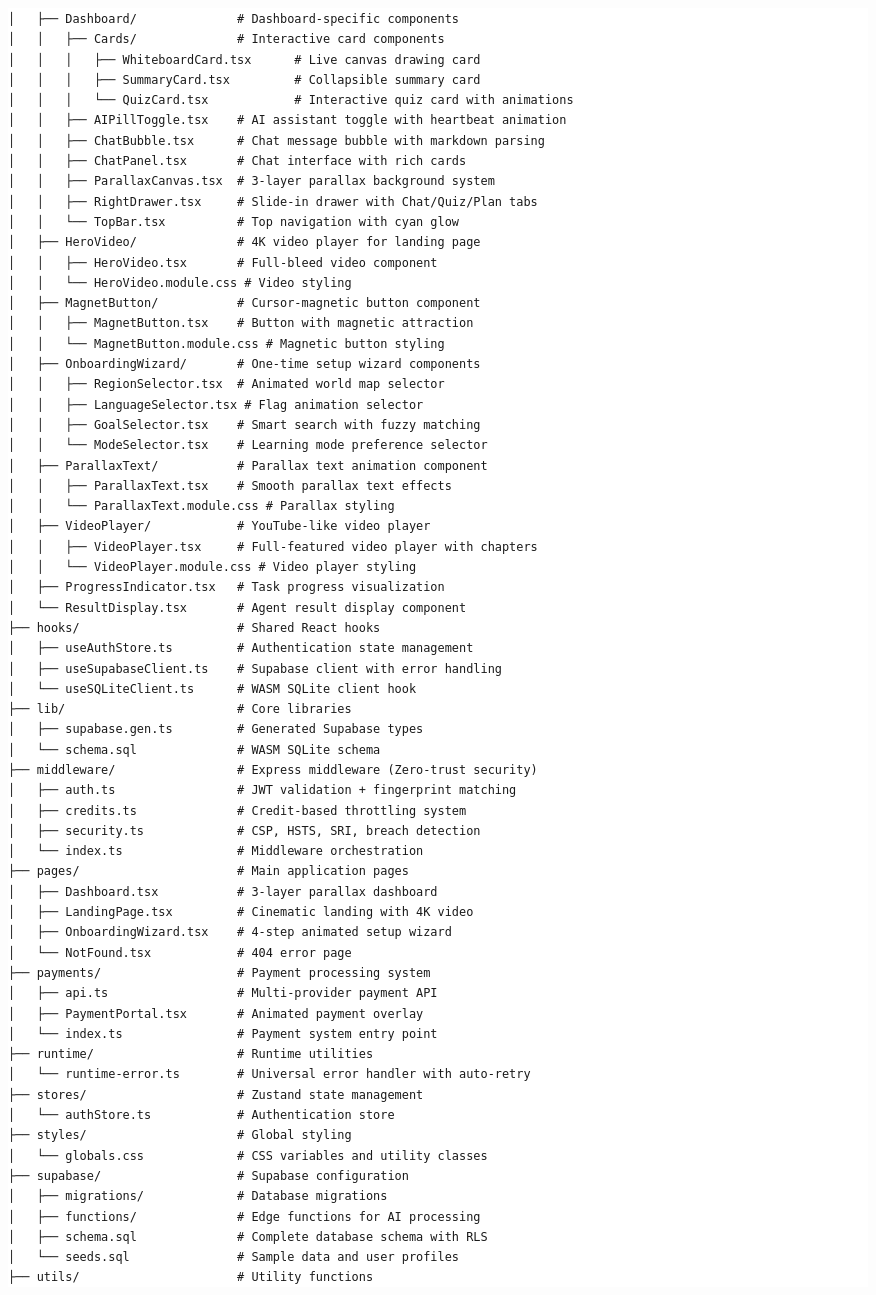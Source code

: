 ```
│   ├── Dashboard/              # Dashboard-specific components
│   │   ├── Cards/              # Interactive card components
│   │   │   ├── WhiteboardCard.tsx      # Live canvas drawing card
│   │   │   ├── SummaryCard.tsx         # Collapsible summary card
│   │   │   └── QuizCard.tsx            # Interactive quiz card with animations
│   │   ├── AIPillToggle.tsx    # AI assistant toggle with heartbeat animation
│   │   ├── ChatBubble.tsx      # Chat message bubble with markdown parsing
│   │   ├── ChatPanel.tsx       # Chat interface with rich cards
│   │   ├── ParallaxCanvas.tsx  # 3-layer parallax background system
│   │   ├── RightDrawer.tsx     # Slide-in drawer with Chat/Quiz/Plan tabs
│   │   └── TopBar.tsx          # Top navigation with cyan glow
│   ├── HeroVideo/              # 4K video player for landing page
│   │   ├── HeroVideo.tsx       # Full-bleed video component
│   │   └── HeroVideo.module.css # Video styling
│   ├── MagnetButton/           # Cursor-magnetic button component
│   │   ├── MagnetButton.tsx    # Button with magnetic attraction
│   │   └── MagnetButton.module.css # Magnetic button styling
│   ├── OnboardingWizard/       # One-time setup wizard components
│   │   ├── RegionSelector.tsx  # Animated world map selector
│   │   ├── LanguageSelector.tsx # Flag animation selector
│   │   ├── GoalSelector.tsx    # Smart search with fuzzy matching
│   │   └── ModeSelector.tsx    # Learning mode preference selector
│   ├── ParallaxText/           # Parallax text animation component
│   │   ├── ParallaxText.tsx    # Smooth parallax text effects
│   │   └── ParallaxText.module.css # Parallax styling
│   ├── VideoPlayer/            # YouTube-like video player
│   │   ├── VideoPlayer.tsx     # Full-featured video player with chapters
│   │   └── VideoPlayer.module.css # Video player styling
│   ├── ProgressIndicator.tsx   # Task progress visualization
│   └── ResultDisplay.tsx       # Agent result display component
├── hooks/                      # Shared React hooks
│   ├── useAuthStore.ts         # Authentication state management
│   ├── useSupabaseClient.ts    # Supabase client with error handling
│   └── useSQLiteClient.ts      # WASM SQLite client hook
├── lib/                        # Core libraries
│   ├── supabase.gen.ts         # Generated Supabase types
│   └── schema.sql              # WASM SQLite schema
├── middleware/                 # Express middleware (Zero-trust security)
│   ├── auth.ts                 # JWT validation + fingerprint matching
│   ├── credits.ts              # Credit-based throttling system
│   ├── security.ts             # CSP, HSTS, SRI, breach detection
│   └── index.ts                # Middleware orchestration
├── pages/                      # Main application pages
│   ├── Dashboard.tsx           # 3-layer parallax dashboard
│   ├── LandingPage.tsx         # Cinematic landing with 4K video
│   ├── OnboardingWizard.tsx    # 4-step animated setup wizard
│   └── NotFound.tsx            # 404 error page
├── payments/                   # Payment processing system
│   ├── api.ts                  # Multi-provider payment API
│   ├── PaymentPortal.tsx       # Animated payment overlay
│   └── index.ts                # Payment system entry point
├── runtime/                    # Runtime utilities
│   └── runtime-error.ts        # Universal error handler with auto-retry
├── stores/                     # Zustand state management
│   └── authStore.ts            # Authentication store
├── styles/                     # Global styling
│   └── globals.css             # CSS variables and utility classes
├── supabase/                   # Supabase configuration
│   ├── migrations/             # Database migrations
│   ├── functions/              # Edge functions for AI processing
│   ├── schema.sql              # Complete database schema with RLS
│   └── seeds.sql               # Sample data and user profiles
├── utils/                      # Utility functions
```
